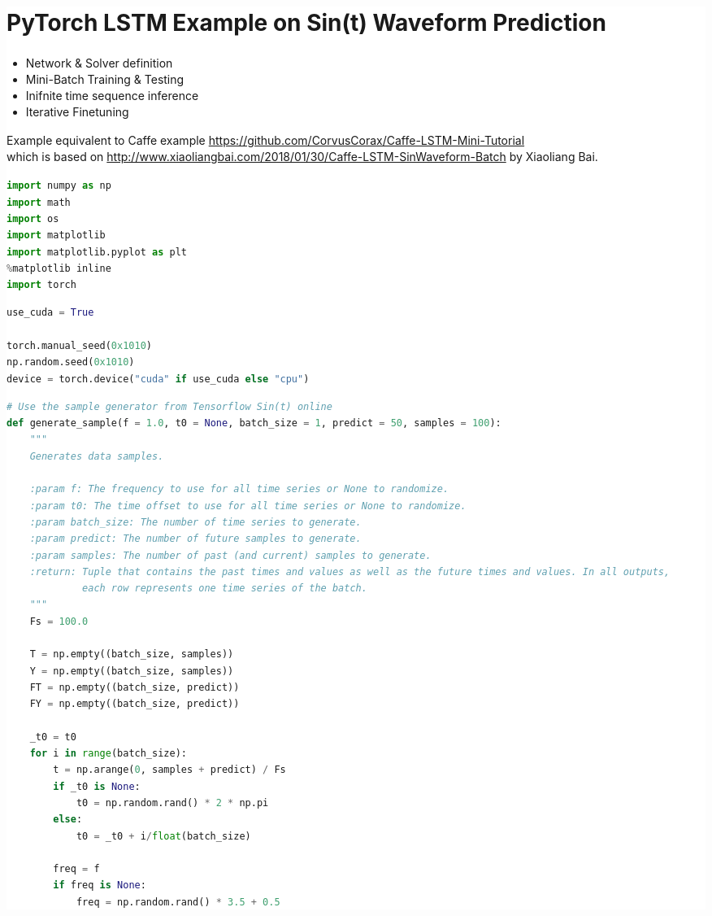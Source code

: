 
# PyTorch LSTM Example on Sin(t) Waveform Prediction
- Network & Solver definition
- Mini-Batch Training & Testing
- Inifnite time sequence inference
- Iterative Finetuning

Example equivalent to Caffe example https://github.com/CorvusCorax/Caffe-LSTM-Mini-Tutorial<br>
which is based on http://www.xiaoliangbai.com/2018/01/30/Caffe-LSTM-SinWaveform-Batch by Xiaoliang Bai.<br>


```python
import numpy as np
import math
import os
import matplotlib
import matplotlib.pyplot as plt
%matplotlib inline
import torch
```


```python
use_cuda = True

torch.manual_seed(0x1010)
np.random.seed(0x1010)
device = torch.device("cuda" if use_cuda else "cpu")

```


```python
# Use the sample generator from Tensorflow Sin(t) online
def generate_sample(f = 1.0, t0 = None, batch_size = 1, predict = 50, samples = 100):
    """
    Generates data samples.

    :param f: The frequency to use for all time series or None to randomize.
    :param t0: The time offset to use for all time series or None to randomize.
    :param batch_size: The number of time series to generate.
    :param predict: The number of future samples to generate.
    :param samples: The number of past (and current) samples to generate.
    :return: Tuple that contains the past times and values as well as the future times and values. In all outputs,
             each row represents one time series of the batch.
    """
    Fs = 100.0

    T = np.empty((batch_size, samples))
    Y = np.empty((batch_size, samples))
    FT = np.empty((batch_size, predict))
    FY = np.empty((batch_size, predict))

    _t0 = t0
    for i in range(batch_size):
        t = np.arange(0, samples + predict) / Fs
        if _t0 is None:
            t0 = np.random.rand() * 2 * np.pi
        else:
            t0 = _t0 + i/float(batch_size)

        freq = f
        if freq is None:
            freq = np.random.rand() * 3.5 + 0.5

```